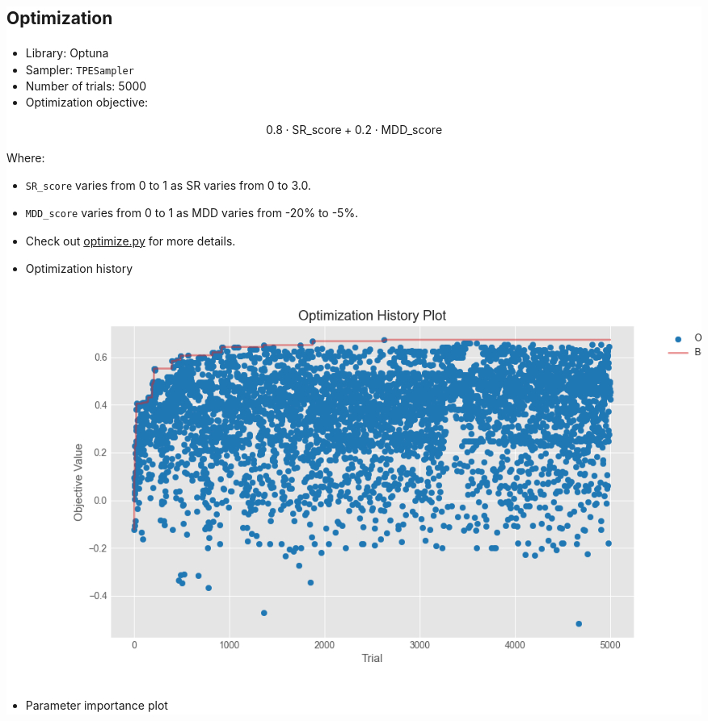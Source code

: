 ## Optimization
- Library: Optuna
- Sampler: `TPESampler`
- Number of trials: 5000
- Optimization objective: 
```math
  0.8 \cdot \text{SR\_score} + 0.2 \cdot \text{MDD\_score}
```
Where:
  - `SR_score` varies from 0 to 1 as SR varies from 0 to 3.0.
  - `MDD_score` varies from 0 to 1 as MDD varies from -20% to -5%.
  - Check out [optimize.py](src/optimize.py) for more details.

- Optimization history 
![Optimization history](doc/report/optimization/optimization_history.png)
- Parameter importance plot